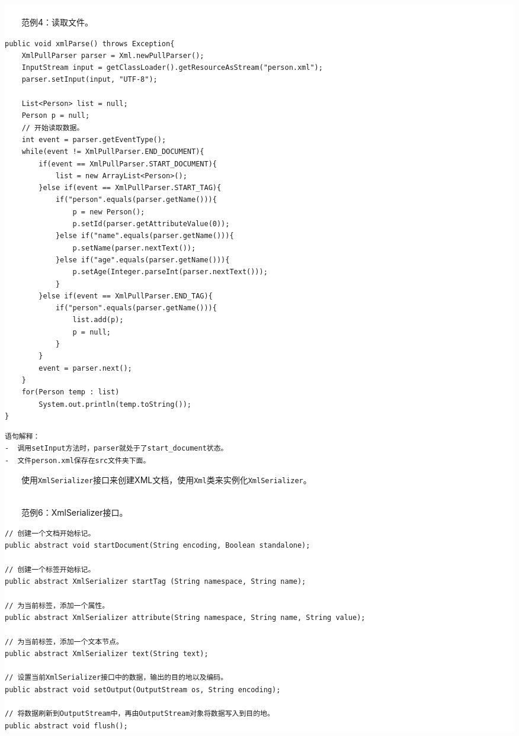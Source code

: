 <br>　　范例4：读取文件。
``` android
public void xmlParse() throws Exception{
    XmlPullParser parser = Xml.newPullParser();
    InputStream input = getClassLoader().getResourceAsStream("person.xml");
    parser.setInput(input, "UTF-8");
	
    List<Person> list = null;
    Person p = null;
    // 开始读取数据。
    int event = parser.getEventType();
    while(event != XmlPullParser.END_DOCUMENT){
        if(event == XmlPullParser.START_DOCUMENT){
            list = new ArrayList<Person>();
        }else if(event == XmlPullParser.START_TAG){
            if("person".equals(parser.getName())){
                p = new Person();
                p.setId(parser.getAttributeValue(0));
            }else if("name".equals(parser.getName())){
                p.setName(parser.nextText());
            }else if("age".equals(parser.getName())){
                p.setAge(Integer.parseInt(parser.nextText()));
            }
        }else if(event == XmlPullParser.END_TAG){
            if("person".equals(parser.getName())){
                list.add(p);
                p = null;  
            }
        }
        event = parser.next();
    }
    for(Person temp : list)
        System.out.println(temp.toString());
}
```
    语句解释：
    -  调用setInput方法时，parser就处于了start_document状态。
    -  文件person.xml保存在src文件夹下面。

　　使用`XmlSerializer`接口来创建XML文档，使用`Xml`类来实例化`XmlSerializer`。

<br>　　范例6：XmlSerializer接口。
``` android
// 创建一个文档开始标记。
public abstract void startDocument(String encoding, Boolean standalone);

// 创建一个标签开始标记。
public abstract XmlSerializer startTag (String namespace, String name);

// 为当前标签，添加一个属性。
public abstract XmlSerializer attribute(String namespace, String name, String value);

// 为当前标签，添加一个文本节点。
public abstract XmlSerializer text(String text);

// 设置当前XmlSerializer接口中的数据，输出的目的地以及编码。
public abstract void setOutput(OutputStream os, String encoding);

// 将数据刷新到OutputStream中，再由OutputStream对象将数据写入到目的地。
public abstract void flush();
```
